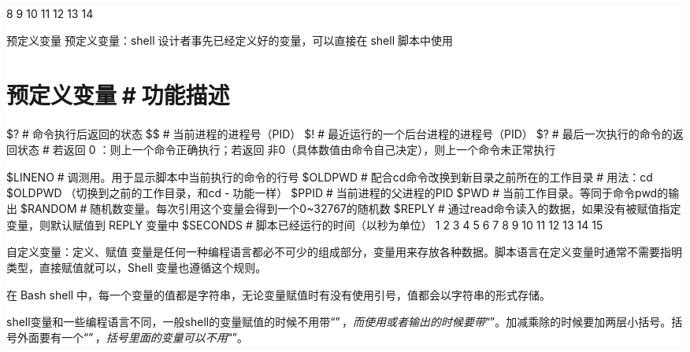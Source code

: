 8
9
10
11
12
13
14

预定义变量
预定义变量：shell 设计者事先已经定义好的变量，可以直接在 shell 脚本中使用

# 预定义变量		# 功能描述
$?			# 命令执行后返回的状态
$$			# 当前进程的进程号（PID）
$! 			# 最近运行的一个后台进程的进程号（PID）
$?			# 最后一次执行的命令的返回状态
			  # 若返回 0 ：则上一个命令正确执行；若返回 非0（具体数值由命令自己决定），则上一个命令未正常执行

$LINENO		# 调测用。用于显示脚本中当前执行的命令的行号
$OLDPWD		# 配合cd命令改换到新目录之前所在的工作目录
			  # 用法：cd $OLDPWD  （切换到之前的工作目录，和cd - 功能一样）
$PPID		# 当前进程的父进程的PID
$PWD		# 当前工作目录。等同于命令pwd的输出
$RANDOM		# 随机数变量。每次引用这个变量会得到一个0~32767的随机数
$REPLY		# 通过read命令读入的数据，如果没有被赋值指定变量，则默认赋值到 REPLY 变量中
$SECONDS	# 脚本已经运行的时间（以秒为单位）
1
2
3
4
5
6
7
8
9
10
11
12
13
14
15

自定义变量：定义、赋值
变量是任何一种编程语言都必不可少的组成部分，变量用来存放各种数据。脚本语言在定义变量时通常不需要指明类型，直接赋值就可以，Shell 变量也遵循这个规则。

在 Bash shell 中，每一个变量的值都是字符串，无论变量赋值时有没有使用引号，值都会以字符串的形式存储。

shell变量和一些编程语言不同，一般shell的变量赋值的时候不用带“$”，而使用或者输出的时候要带“$”。加减乘除的时候要加两层小括号。括号外面要有一个“$”，括号里面的变量可以不用“$”。
